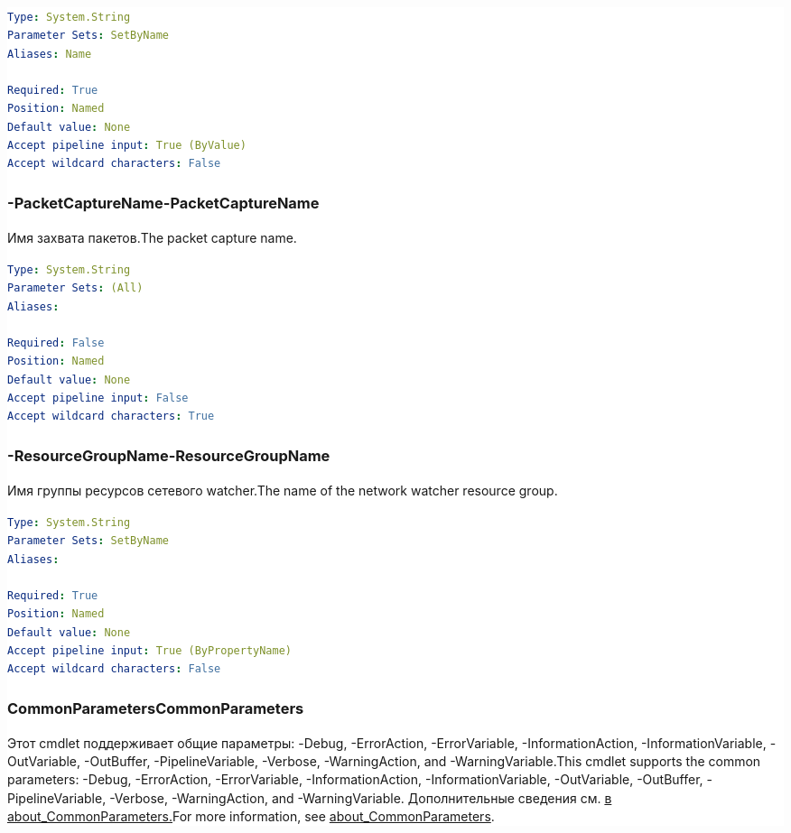 ```yaml
Type: System.String
Parameter Sets: SetByName
Aliases: Name

Required: True
Position: Named
Default value: None
Accept pipeline input: True (ByValue)
Accept wildcard characters: False
```

### <span data-ttu-id="f74a9-131">-PacketCaptureName</span><span class="sxs-lookup"><span data-stu-id="f74a9-131">-PacketCaptureName</span></span>
<span data-ttu-id="f74a9-132">Имя захвата пакетов.</span><span class="sxs-lookup"><span data-stu-id="f74a9-132">The packet capture name.</span></span>

```yaml
Type: System.String
Parameter Sets: (All)
Aliases:

Required: False
Position: Named
Default value: None
Accept pipeline input: False
Accept wildcard characters: True
```

### <span data-ttu-id="f74a9-133">-ResourceGroupName</span><span class="sxs-lookup"><span data-stu-id="f74a9-133">-ResourceGroupName</span></span>
<span data-ttu-id="f74a9-134">Имя группы ресурсов сетевого watcher.</span><span class="sxs-lookup"><span data-stu-id="f74a9-134">The name of the network watcher resource group.</span></span>

```yaml
Type: System.String
Parameter Sets: SetByName
Aliases:

Required: True
Position: Named
Default value: None
Accept pipeline input: True (ByPropertyName)
Accept wildcard characters: False
```

### <span data-ttu-id="f74a9-135">CommonParameters</span><span class="sxs-lookup"><span data-stu-id="f74a9-135">CommonParameters</span></span>
<span data-ttu-id="f74a9-136">Этот cmdlet поддерживает общие параметры: -Debug, -ErrorAction, -ErrorVariable, -InformationAction, -InformationVariable, -OutVariable, -OutBuffer, -PipelineVariable, -Verbose, -WarningAction, and -WarningVariable.</span><span class="sxs-lookup"><span data-stu-id="f74a9-136">This cmdlet supports the common parameters: -Debug, -ErrorAction, -ErrorVariable, -InformationAction, -InformationVariable, -OutVariable, -OutBuffer, -PipelineVariable, -Verbose, -WarningAction, and -WarningVariable.</span></span> <span data-ttu-id="f74a9-137">Дополнительные сведения см. [в about_CommonParameters.](http://go.microsoft.com/fwlink/?LinkID=113216)</span><span class="sxs-lookup"><span data-stu-id="f74a9-137">For more information, see [about_CommonParameters](http://go.microsoft.com/fwlink/?LinkID=113216).</span></span>
